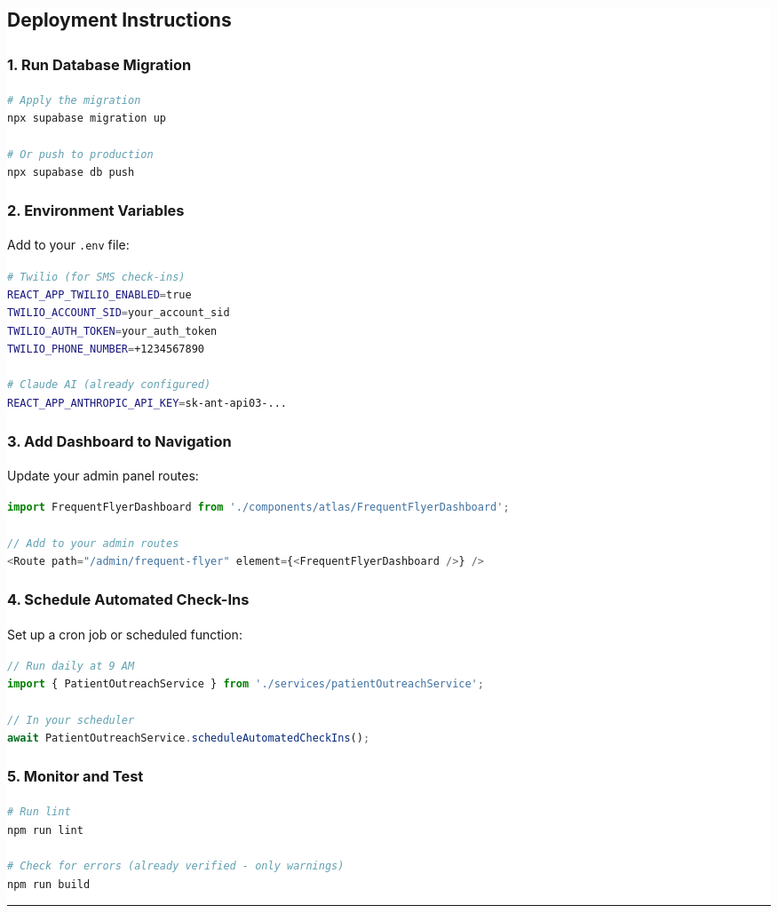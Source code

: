 
## Deployment Instructions

### 1. Run Database Migration

```bash
# Apply the migration
npx supabase migration up

# Or push to production
npx supabase db push
```

### 2. Environment Variables

Add to your `.env` file:

```bash
# Twilio (for SMS check-ins)
REACT_APP_TWILIO_ENABLED=true
TWILIO_ACCOUNT_SID=your_account_sid
TWILIO_AUTH_TOKEN=your_auth_token
TWILIO_PHONE_NUMBER=+1234567890

# Claude AI (already configured)
REACT_APP_ANTHROPIC_API_KEY=sk-ant-api03-...
```

### 3. Add Dashboard to Navigation

Update your admin panel routes:

```typescript
import FrequentFlyerDashboard from './components/atlas/FrequentFlyerDashboard';

// Add to your admin routes
<Route path="/admin/frequent-flyer" element={<FrequentFlyerDashboard />} />
```

### 4. Schedule Automated Check-Ins

Set up a cron job or scheduled function:

```typescript
// Run daily at 9 AM
import { PatientOutreachService } from './services/patientOutreachService';

// In your scheduler
await PatientOutreachService.scheduleAutomatedCheckIns();
```

### 5. Monitor and Test

```bash
# Run lint
npm run lint

# Check for errors (already verified - only warnings)
npm run build
```

---